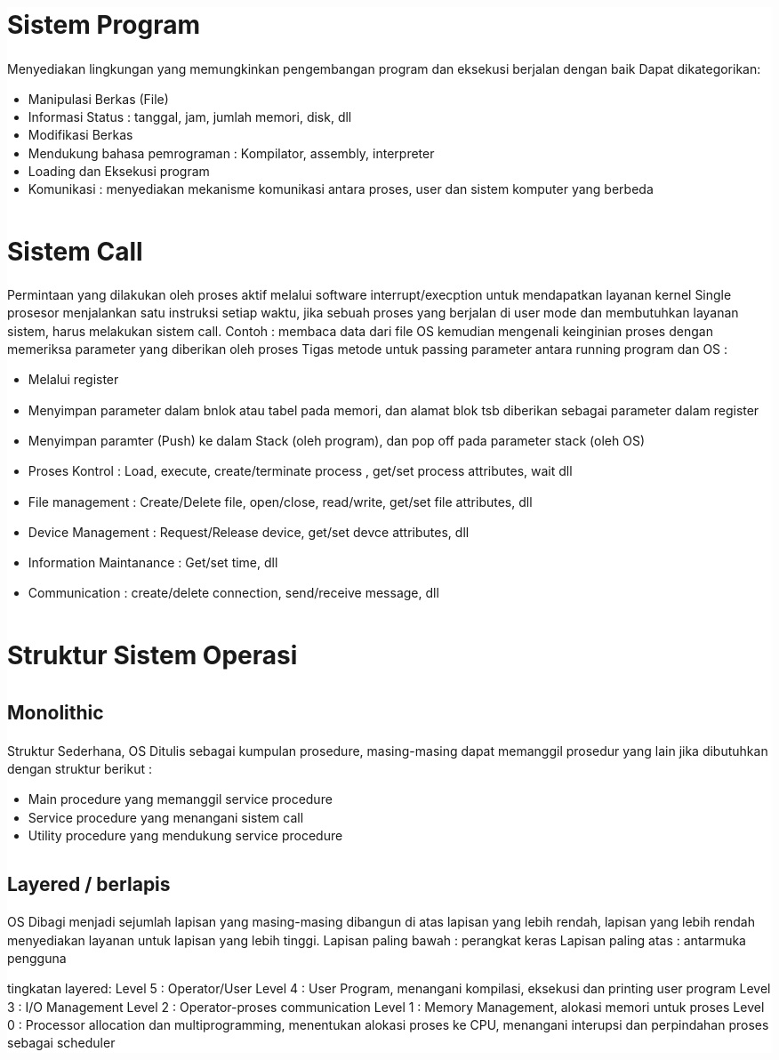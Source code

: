 # Sistem Program 
Menyediakan lingkungan yang memungkinkan pengembangan program dan eksekusi berjalan dengan baik 
Dapat dikategorikan: 
- Manipulasi Berkas (File)
- Informasi Status : tanggal, jam, jumlah memori, disk, dll
- Modifikasi Berkas 
- Mendukung bahasa pemrograman : Kompilator, assembly, interpreter 
- Loading dan Eksekusi program
- Komunikasi : menyediakan mekanisme komunikasi antara proses, user dan sistem komputer yang berbeda

# Sistem Call
Permintaan yang dilakukan oleh proses aktif melalui software interrupt/execption untuk mendapatkan layanan kernel
Single prosesor menjalankan satu instruksi setiap waktu, jika sebuah proses yang berjalan di user mode dan membutuhkan layanan sistem, harus melakukan sistem call. Contoh : membaca data dari file
OS kemudian mengenali keinginian proses dengan memeriksa parameter yang diberikan oleh proses 
Tigas metode untuk passing parameter antara running program dan OS : 
- Melalui register 
- Menyimpan parameter dalam bnlok atau tabel pada memori, dan alamat blok tsb diberikan sebagai parameter dalam register
- Menyimpan paramter (Push) ke dalam Stack (oleh program), dan pop off pada parameter stack (oleh OS)

- Proses Kontrol : Load, execute, create/terminate process , get/set process attributes, wait dll 
- File management : Create/Delete file, open/close, read/write, get/set file attributes, dll 
- Device Management : Request/Release device, get/set devce attributes, dll 
- Information Maintanance : Get/set time, dll 
- Communication : create/delete connection, send/receive message, dll

# Struktur Sistem Operasi
## Monolithic 
Struktur Sederhana, OS Ditulis sebagai kumpulan prosedure, masing-masing dapat memanggil prosedur yang lain jika dibutuhkan 
dengan struktur berikut : 
- Main procedure yang memanggil service procedure
- Service procedure yang menangani sistem call
- Utility procedure yang mendukung service procedure
## Layered / berlapis 
OS Dibagi menjadi sejumlah lapisan yang masing-masing dibangun di atas lapisan yang lebih rendah, lapisan yang lebih rendah menyediakan layanan untuk lapisan yang lebih tinggi.
Lapisan paling bawah : perangkat keras
Lapisan paling atas : antarmuka pengguna 

tingkatan layered: 
Level 5 : Operator/User
Level 4 : User Program, menangani kompilasi, eksekusi dan printing user program
Level 3 : I/O Management
Level 2 : Operator-proses communication
Level 1 : Memory Management, alokasi memori untuk proses 
Level 0 : Processor allocation dan multiprogramming, menentukan alokasi proses ke CPU, menangani interupsi dan perpindahan proses sebagai scheduler
